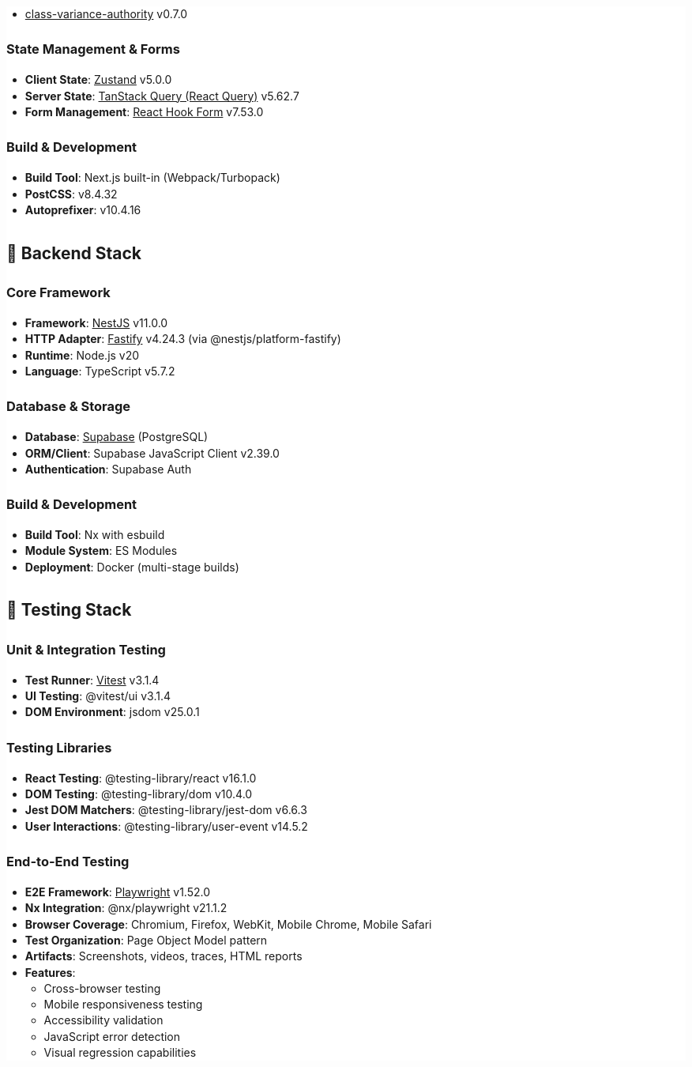   - [class-variance-authority](https://cva.style/) v0.7.0

### State Management & Forms
- **Client State**: [Zustand](https://zustand-demo.pmnd.rs/) v5.0.0
- **Server State**: [TanStack Query (React Query)](https://tanstack.com/query) v5.62.7
- **Form Management**: [React Hook Form](https://react-hook-form.com/) v7.53.0

### Build & Development
- **Build Tool**: Next.js built-in (Webpack/Turbopack)
- **PostCSS**: v8.4.32
- **Autoprefixer**: v10.4.16

## 🚀 Backend Stack

### Core Framework
- **Framework**: [NestJS](https://nestjs.com/) v11.0.0
- **HTTP Adapter**: [Fastify](https://fastify.dev/) v4.24.3 (via @nestjs/platform-fastify)
- **Runtime**: Node.js v20
- **Language**: TypeScript v5.7.2

### Database & Storage
- **Database**: [Supabase](https://supabase.com/) (PostgreSQL)
- **ORM/Client**: Supabase JavaScript Client v2.39.0
- **Authentication**: Supabase Auth

### Build & Development
- **Build Tool**: Nx with esbuild
- **Module System**: ES Modules
- **Deployment**: Docker (multi-stage builds)

## 🧪 Testing Stack

### Unit & Integration Testing
- **Test Runner**: [Vitest](https://vitest.dev/) v3.1.4
- **UI Testing**: @vitest/ui v3.1.4
- **DOM Environment**: jsdom v25.0.1

### Testing Libraries
- **React Testing**: @testing-library/react v16.1.0
- **DOM Testing**: @testing-library/dom v10.4.0
- **Jest DOM Matchers**: @testing-library/jest-dom v6.6.3
- **User Interactions**: @testing-library/user-event v14.5.2

### End-to-End Testing
- **E2E Framework**: [Playwright](https://playwright.dev/) v1.52.0
- **Nx Integration**: @nx/playwright v21.1.2
- **Browser Coverage**: Chromium, Firefox, WebKit, Mobile Chrome, Mobile Safari
- **Test Organization**: Page Object Model pattern
- **Artifacts**: Screenshots, videos, traces, HTML reports
- **Features**: 
  - Cross-browser testing
  - Mobile responsiveness testing
  - Accessibility validation
  - JavaScript error detection
  - Visual regression capabilities

